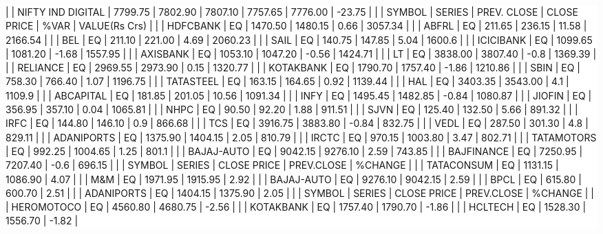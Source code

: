 |  | NIFTY IND DIGITAL | 7799.75 | 7802.90 | 7807.10 | 7757.65 | 7776.00 | -23.75 |
|  | SYMBOL | SERIES | PREV. CLOSE | CLOSE PRICE | %VAR | VALUE(Rs Crs) |
|  | HDFCBANK | EQ | 1470.50 | 1480.15 | 0.66 | 3057.34 |
|  | ABFRL | EQ | 211.65 | 236.15 | 11.58 | 2166.54 |
|  | BEL | EQ | 211.10 | 221.00 | 4.69 | 2060.23 |
|  | SAIL | EQ | 140.75 | 147.85 | 5.04 | 1600.6 |
|  | ICICIBANK | EQ | 1099.65 | 1081.20 | -1.68 | 1557.95 |
|  | AXISBANK | EQ | 1053.10 | 1047.20 | -0.56 | 1424.71 |
|  | LT | EQ | 3838.00 | 3807.40 | -0.8 | 1369.39 |
|  | RELIANCE | EQ | 2969.55 | 2973.90 | 0.15 | 1320.77 |
|  | KOTAKBANK | EQ | 1790.70 | 1757.40 | -1.86 | 1210.86 |
|  | SBIN | EQ | 758.30 | 766.40 | 1.07 | 1196.75 |
|  | TATASTEEL | EQ | 163.15 | 164.65 | 0.92 | 1139.44 |
|  | HAL | EQ | 3403.35 | 3543.00 | 4.1 | 1109.9 |
|  | ABCAPITAL | EQ | 181.85 | 201.05 | 10.56 | 1091.34 |
|  | INFY | EQ | 1495.45 | 1482.85 | -0.84 | 1080.87 |
|  | JIOFIN | EQ | 356.95 | 357.10 | 0.04 | 1065.81 |
|  | NHPC | EQ | 90.50 | 92.20 | 1.88 | 911.51 |
|  | SJVN | EQ | 125.40 | 132.50 | 5.66 | 891.32 |
|  | IRFC | EQ | 144.80 | 146.10 | 0.9 | 866.68 |
|  | TCS | EQ | 3916.75 | 3883.80 | -0.84 | 832.75 |
|  | VEDL | EQ | 287.50 | 301.30 | 4.8 | 829.11 |
|  | ADANIPORTS | EQ | 1375.90 | 1404.15 | 2.05 | 810.79 |
|  | IRCTC | EQ | 970.15 | 1003.80 | 3.47 | 802.71 |
|  | TATAMOTORS | EQ | 992.25 | 1004.65 | 1.25 | 801.1 |
|  | BAJAJ-AUTO | EQ | 9042.15 | 9276.10 | 2.59 | 743.85 |
|  | BAJFINANCE | EQ | 7250.95 | 7207.40 | -0.6 | 696.15 |
|  | SYMBOL | SERIES | CLOSE PRICE | PREV.CLOSE | %CHANGE |
|  | TATACONSUM | EQ | 1131.15 | 1086.90 | 4.07 |
|  | M&M | EQ | 1971.95 | 1915.95 | 2.92 |
|  | BAJAJ-AUTO | EQ | 9276.10 | 9042.15 | 2.59 |
|  | BPCL | EQ | 615.80 | 600.70 | 2.51 |
|  | ADANIPORTS | EQ | 1404.15 | 1375.90 | 2.05 |
|  | SYMBOL | SERIES | CLOSE PRICE | PREV.CLOSE | %CHANGE |
|  | HEROMOTOCO | EQ | 4560.80 | 4680.75 | -2.56 |
|  | KOTAKBANK | EQ | 1757.40 | 1790.70 | -1.86 |
|  | HCLTECH | EQ | 1528.30 | 1556.70 | -1.82 |